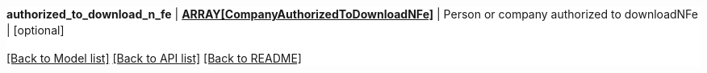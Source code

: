 **authorized_to_download_n_fe** | [**ARRAY[CompanyAuthorizedToDownloadNFe]**](CompanyAuthorizedToDownloadNFe.md) | Person or company authorized to downloadNFe | [optional] 

[[Back to Model list]](../README.md#documentation-for-models) [[Back to API list]](../README.md#documentation-for-api-endpoints) [[Back to README]](../README.md)


